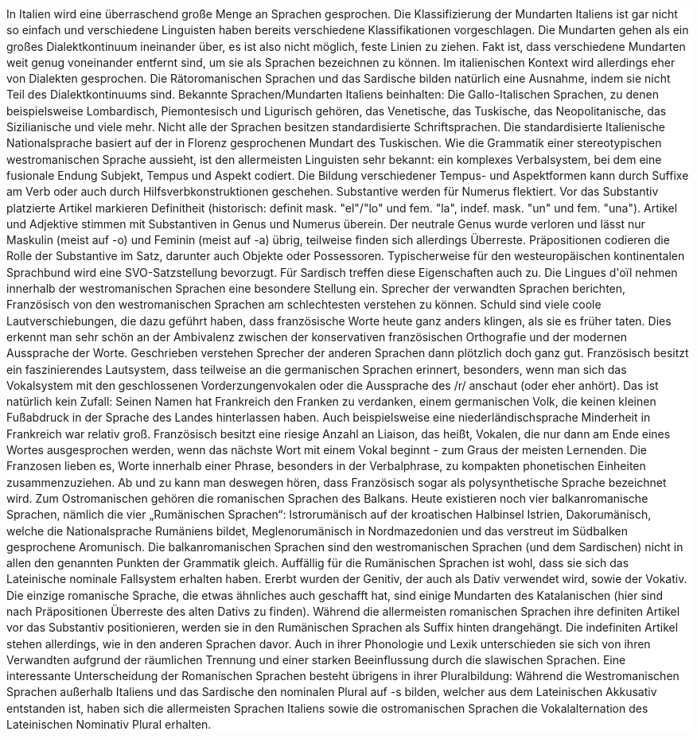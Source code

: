 In Italien wird eine überraschend große Menge an Sprachen gesprochen. Die Klassifizierung der Mundarten Italiens ist gar nicht so einfach und verschiedene Linguisten haben bereits verschiedene Klassifikationen vorgeschlagen. Die Mundarten gehen als ein großes Dialektkontinuum ineinander über, es ist also nicht möglich, feste Linien zu ziehen. Fakt ist, dass verschiedene Mundarten weit genug voneinander entfernt sind, um sie als Sprachen bezeichnen zu können. Im italienischen Kontext wird allerdings eher von Dialekten gesprochen. Die Rätoromanischen Sprachen und das Sardische bilden natürlich eine Ausnahme, indem sie nicht Teil des Dialektkontinuums sind. Bekannte Sprachen/Mundarten Italiens beinhalten: Die Gallo-Italischen Sprachen, zu denen beispielsweise Lombardisch, Piemontesisch und Ligurisch gehören, das Venetische, das Tuskische, das Neopolitanische, das Sizilianische und viele mehr. Nicht alle der Sprachen besitzen standardisierte Schriftsprachen. Die standardisierte Italienische Nationalsprache basiert auf der in Florenz gesprochenen Mundart des Tuskischen.
Wie die Grammatik einer stereotypischen westromanischen Sprache aussieht, ist den allermeisten Linguisten sehr bekannt: ein komplexes Verbalsystem, bei dem eine fusionale Endung Subjekt, Tempus und Aspekt codiert. Die Bildung verschiedener Tempus- und Aspektformen kann durch Suffixe am Verb oder auch durch Hilfsverbkonstruktionen geschehen.
Substantive werden für Numerus flektiert. Vor das Substantiv platzierte Artikel markieren Definitheit (historisch: definit mask. "el"/"lo" und fem. "la", indef. mask. "un" und fem. "una"). Artikel und Adjektive stimmen mit Substantiven in Genus und Numerus überein. Der neutrale Genus wurde verloren und lässt nur Maskulin (meist auf -o) und Feminin (meist auf -a) übrig, teilweise finden sich allerdings Überreste. Präpositionen codieren die Rolle der Substantive im Satz, darunter auch Objekte oder Possessoren. Typischerweise für den westeuropäischen kontinentalen Sprachbund wird eine SVO-Satzstellung bevorzugt. Für Sardisch treffen diese Eigenschaften auch zu.
Die Lingues d'oïl nehmen innerhalb der westromanischen Sprachen eine besondere Stellung ein. Sprecher der verwandten Sprachen berichten, Französisch von den westromanischen Sprachen am schlechtesten verstehen zu können. Schuld sind viele coole Lautverschiebungen, die dazu geführt haben, dass französische Worte heute ganz anders klingen, als sie es früher taten. Dies erkennt man sehr schön an der Ambivalenz zwischen der konservativen französischen Orthografie und der modernen Aussprache der Worte. Geschrieben verstehen Sprecher der anderen Sprachen dann plötzlich doch ganz gut. Französisch besitzt ein faszinierendes Lautsystem, dass teilweise an die germanischen Sprachen erinnert, besonders, wenn man sich das Vokalsystem mit den geschlossenen Vorderzungenvokalen oder die Aussprache des /r/ anschaut (oder eher anhört). Das ist natürlich kein Zufall: Seinen Namen hat Frankreich den Franken zu verdanken, einem germanischen Volk, die keinen kleinen Fußabdruck in der Sprache des Landes hinterlassen haben. Auch beispielsweise eine niederländischsprache Minderheit in Frankreich war relativ groß. Französisch besitzt eine riesige Anzahl an Liaison, das heißt, Vokalen, die nur dann am Ende eines Wortes ausgesprochen werden, wenn das nächste Wort mit einem Vokal beginnt - zum Graus der meisten Lernenden. Die Franzosen lieben es, Worte innerhalb einer Phrase, besonders in der Verbalphrase, zu kompakten phonetischen Einheiten zusammenzuziehen. Ab und zu kann man deswegen hören, dass Französisch sogar als polysynthetische Sprache bezeichnet wird.
Zum Ostromanischen gehören die romanischen Sprachen des Balkans. Heute existieren noch vier balkanromanische Sprachen, nämlich die vier „Rumänischen Sprachen“: Istrorumänisch auf der kroatischen Halbinsel Istrien, Dakorumänisch, welche die Nationalsprache Rumäniens bildet, Meglenorumänisch in Nordmazedonien und das verstreut im Südbalken gesprochene Aromunisch. Die balkanromanischen Sprachen sind den westromanischen Sprachen (und dem Sardischen) nicht in allen den genannten Punkten der Grammatik gleich. Auffällig für die Rumänischen Sprachen ist wohl, dass sie sich das Lateinische nominale Fallsystem erhalten haben. Ererbt wurden der Genitiv, der auch als Dativ verwendet wird, sowie der Vokativ. Die einzige romanische Sprache, die etwas ähnliches auch geschafft hat, sind einige Mundarten des Katalanischen (hier sind nach Präpositionen Überreste des alten Dativs zu finden). Während die allermeisten romanischen Sprachen ihre definiten Artikel vor das Substantiv positionieren, werden sie in den Rumänischen Sprachen als Suffix hinten drangehängt. Die indefiniten Artikel stehen allerdings, wie in den anderen Sprachen davor. Auch in ihrer Phonologie und Lexik unterschieden sie sich von ihren Verwandten aufgrund der räumlichen Trennung und einer starken Beeinflussung durch die slawischen Sprachen.
Eine interessante Unterscheidung der Romanischen Sprachen besteht übrigens in ihrer Pluralbildung: Während die Westromanischen Sprachen außerhalb Italiens und das Sardische den nominalen Plural auf -s bilden, welcher aus dem Lateinischen Akkusativ entstanden ist, haben sich die allermeisten Sprachen Italiens sowie die ostromanischen Sprachen die Vokalalternation des Lateinischen Nominativ Plural erhalten.
